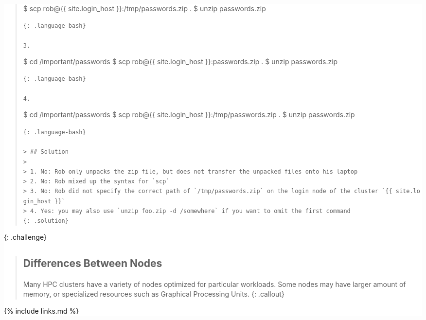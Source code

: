 > $ scp rob@{{ site.login_host }}:/tmp/passwords.zip .
> $ unzip passwords.zip
> ~~~
> {: .language-bash}
> 
> 3.
> ~~~
> $ cd /important/passwords
> $ scp rob@{{ site.login_host }}:passwords.zip .
> $ unzip passwords.zip
> ~~~
> {: .language-bash}
> 
> 4.
> ~~~
> $ cd /important/passwords
> $ scp rob@{{ site.login_host }}:/tmp/passwords.zip .
> $ unzip passwords.zip
> ~~~
> {: .language-bash}
> 
> > ## Solution
> > 
> > 1. No: Rob only unpacks the zip file, but does not transfer the unpacked files onto his laptop
> > 2. No: Rob mixed up the syntax for `scp`
> > 3. No: Rob did not specify the correct path of `/tmp/passwords.zip` on the login node of the cluster `{{ site.login_host }}`
> > 4. Yes: you may also use `unzip foo.zip -d /somewhere` if you want to omit the first command
> {: .solution}
{: .challenge}

> ## Differences Between Nodes
> Many HPC clusters have a variety of nodes optimized for particular workloads. Some nodes may have
> larger amount of memory, or specialized resources such as Graphical Processing Units.
{: .callout}



{% include links.md %}

